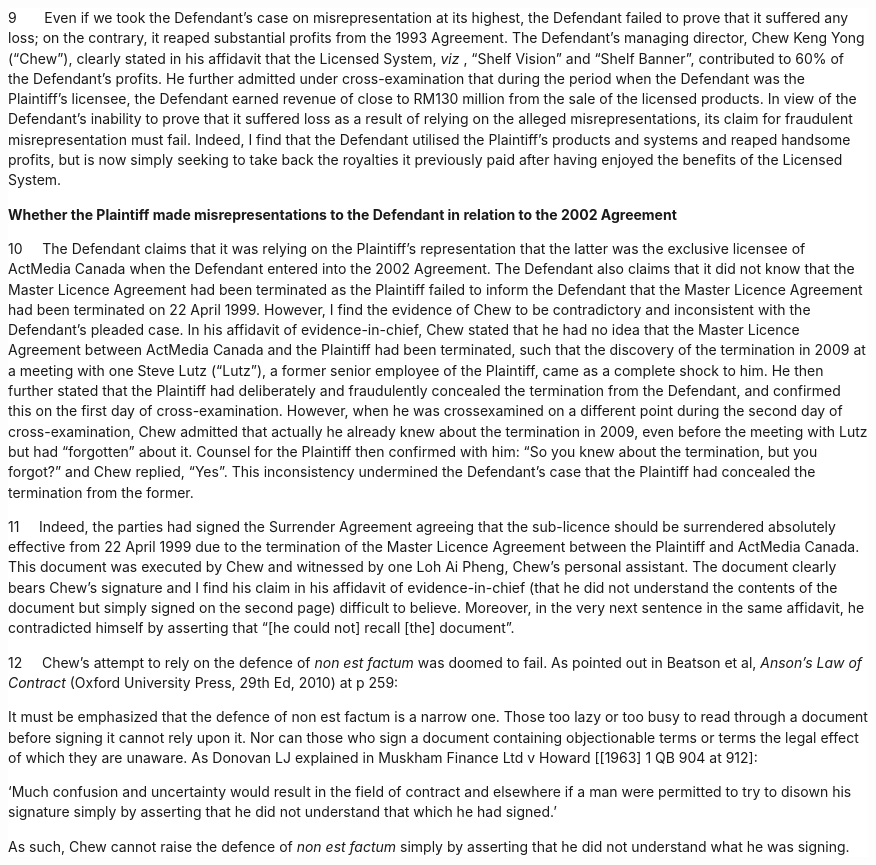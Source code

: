 9       Even if we took the Defendant’s case on misrepresentation at its highest, the Defendant failed to prove that it suffered any loss; on the contrary, it reaped substantial profits from the 1993 Agreement. The Defendant’s managing director, Chew Keng Yong (“Chew”), clearly stated in his affidavit that the Licensed System, _viz_ , “Shelf Vision” and “Shelf Banner”, contributed to 60% of the Defendant’s profits. He further admitted under cross-examination that during the period when the Defendant was the Plaintiff’s licensee, the Defendant earned revenue of close to RM130 million from the sale of the licensed products. In view of the Defendant’s inability to prove that it suffered loss as a result of relying on the alleged misrepresentations, its claim for fraudulent misrepresentation must fail. Indeed, I find that the Defendant utilised the Plaintiff’s products and systems and reaped handsome profits, but is now simply seeking to take back the royalties it previously paid after having enjoyed the benefits of the Licensed System. 

**Whether the Plaintiff made misrepresentations to the Defendant in relation to the 2002 Agreement** 

10     The Defendant claims that it was relying on the Plaintiff’s representation that the latter was the exclusive licensee of ActMedia Canada when the Defendant entered into the 2002 Agreement. The Defendant also claims that it did not know that the Master Licence Agreement had been terminated as the Plaintiff failed to inform the Defendant that the Master Licence Agreement had been terminated on 22 April 1999. However, I find the evidence of Chew to be contradictory and inconsistent with the Defendant’s pleaded case. In his affidavit of evidence-in-chief, Chew stated that he had no idea that the Master Licence Agreement between ActMedia Canada and the Plaintiff had been terminated, such that the discovery of the termination in 2009 at a meeting with one Steve Lutz (“Lutz”), a former senior employee of the Plaintiff, came as a complete shock to him. He then further stated that the Plaintiff had deliberately and fraudulently concealed the termination from the Defendant, and confirmed this on the first day of cross-examination. However, when he was crossexamined on a different point during the second day of cross-examination, Chew admitted that actually he already knew about the termination in 2009, even before the meeting with Lutz but had “forgotten” about it. Counsel for the Plaintiff then confirmed with him: “So you knew about the termination, but you forgot?” and Chew replied, “Yes”. This inconsistency undermined the Defendant’s case that the Plaintiff had concealed the termination from the former. 

11     Indeed, the parties had signed the Surrender Agreement agreeing that the sub-licence should be surrendered absolutely effective from 22 April 1999 due to the termination of the Master Licence Agreement between the Plaintiff and ActMedia Canada. This document was executed by Chew and witnessed by one Loh Ai Pheng, Chew’s personal assistant. The document clearly bears Chew’s signature and I find his claim in his affidavit of evidence-in-chief (that he did not understand the contents of the document but simply signed on the second page) difficult to believe. Moreover, in the very next sentence in the same affidavit, he contradicted himself by asserting that “[he could not] recall [the] document”. 


12     Chew’s attempt to rely on the defence of _non est factum_ was doomed to fail. As pointed out in Beatson et al, _Anson’s Law of Contract_ (Oxford University Press, 29th Ed, 2010) at p 259: 

 It must be emphasized that the defence of non est factum is a narrow one. Those too lazy or too busy to read through a document before signing it cannot rely upon it. Nor can those who sign a document containing objectionable terms or terms the legal effect of which they are unaware. As Donovan LJ explained in Muskham Finance Ltd v Howard [[1963] 1 QB 904 at 912]: 

 ‘Much confusion and uncertainty would result in the field of contract and elsewhere if a man were permitted to try to disown his signature simply by asserting that he did not understand that which he had signed.’ 

As such, Chew cannot raise the defence of _non est factum_ simply by asserting that he did not understand what he was signing. 
